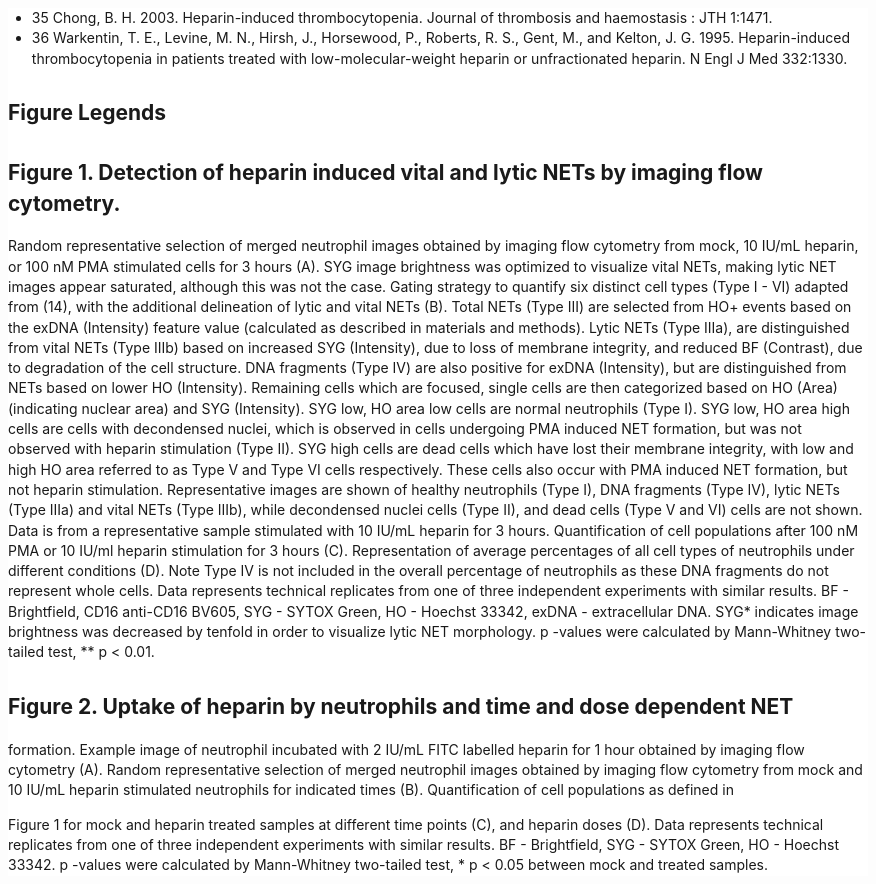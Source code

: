 - 35 Chong, B. H. 2003. Heparin-induced thrombocytopenia. Journal of thrombosis and haemostasis : JTH 1:1471.
- 36 Warkentin, T. E., Levine, M. N., Hirsh, J., Horsewood, P., Roberts, R. S., Gent, M., and Kelton, J. G. 1995. Heparin-induced thrombocytopenia in patients treated with low-molecular-weight heparin or unfractionated heparin. N Engl J Med 332:1330.

## Figure Legends

## Figure 1. Detection of heparin induced vital and lytic NETs by imaging flow cytometry.

Random representative selection of merged neutrophil images obtained by imaging flow cytometry from mock, 10 IU/mL heparin, or 100 nM PMA stimulated cells for 3 hours (A). SYG image brightness was optimized to visualize vital NETs, making lytic NET images appear saturated, although this was not the case. Gating strategy to quantify six distinct cell types (Type I - VI) adapted from (14), with the additional delineation of lytic and vital NETs (B). Total NETs (Type III) are selected from HO+ events based on the exDNA (Intensity) feature value (calculated as described in materials and methods). Lytic NETs (Type IIIa), are distinguished from vital NETs (Type IIIb) based on increased SYG (Intensity), due to loss of membrane integrity, and reduced BF (Contrast), due to degradation of the cell structure. DNA fragments (Type IV) are also positive for exDNA (Intensity), but are distinguished from NETs based on lower HO (Intensity). Remaining cells which are focused, single cells are then categorized based on HO (Area) (indicating nuclear area) and SYG (Intensity). SYG low, HO area low cells are normal neutrophils (Type I). SYG low, HO area high cells are cells with decondensed nuclei, which is observed in cells undergoing PMA induced NET formation, but was not observed with heparin stimulation (Type II). SYG high cells are dead cells which have lost their membrane integrity, with low and high HO area referred to as Type V and Type VI cells respectively. These cells also occur with PMA induced NET formation, but not heparin stimulation. Representative images are shown of healthy neutrophils (Type I), DNA fragments (Type IV), lytic NETs (Type IIIa) and vital NETs (Type IIIb), while decondensed nuclei cells (Type II), and dead cells (Type V and VI) cells are not shown. Data is from a representative sample stimulated with 10 IU/mL heparin for 3 hours. Quantification of cell populations after 100  nM PMA or 10 IU/ml heparin stimulation for 3 hours (C). Representation of average percentages of all cell types of neutrophils under different conditions (D). Note Type IV is not included in the overall percentage of neutrophils as these DNA fragments do not represent whole cells. Data represents technical replicates from one of three independent experiments with similar results. BF - Brightfield, CD16 anti-CD16 BV605, SYG - SYTOX Green, HO - Hoechst 33342, exDNA - extracellular DNA. SYG* indicates image brightness was decreased by tenfold in order to visualize lytic NET morphology. p -values were calculated by Mann-Whitney two-tailed test, ** p &lt; 0.01.

## Figure 2. Uptake of heparin by neutrophils and time and dose dependent NET

formation. Example image of neutrophil incubated with 2 IU/mL FITC labelled heparin for 1 hour obtained by imaging flow cytometry (A). Random representative selection of merged neutrophil images obtained by imaging flow cytometry from mock and 10 IU/mL heparin stimulated neutrophils for indicated times (B). Quantification of cell populations as defined in

Figure 1 for mock and heparin treated samples at different time points (C), and heparin doses (D). Data represents technical replicates from one of three independent experiments with similar results. BF - Brightfield, SYG - SYTOX Green, HO - Hoechst 33342. p -values were calculated by Mann-Whitney two-tailed test, * p &lt; 0.05 between mock and treated samples.
